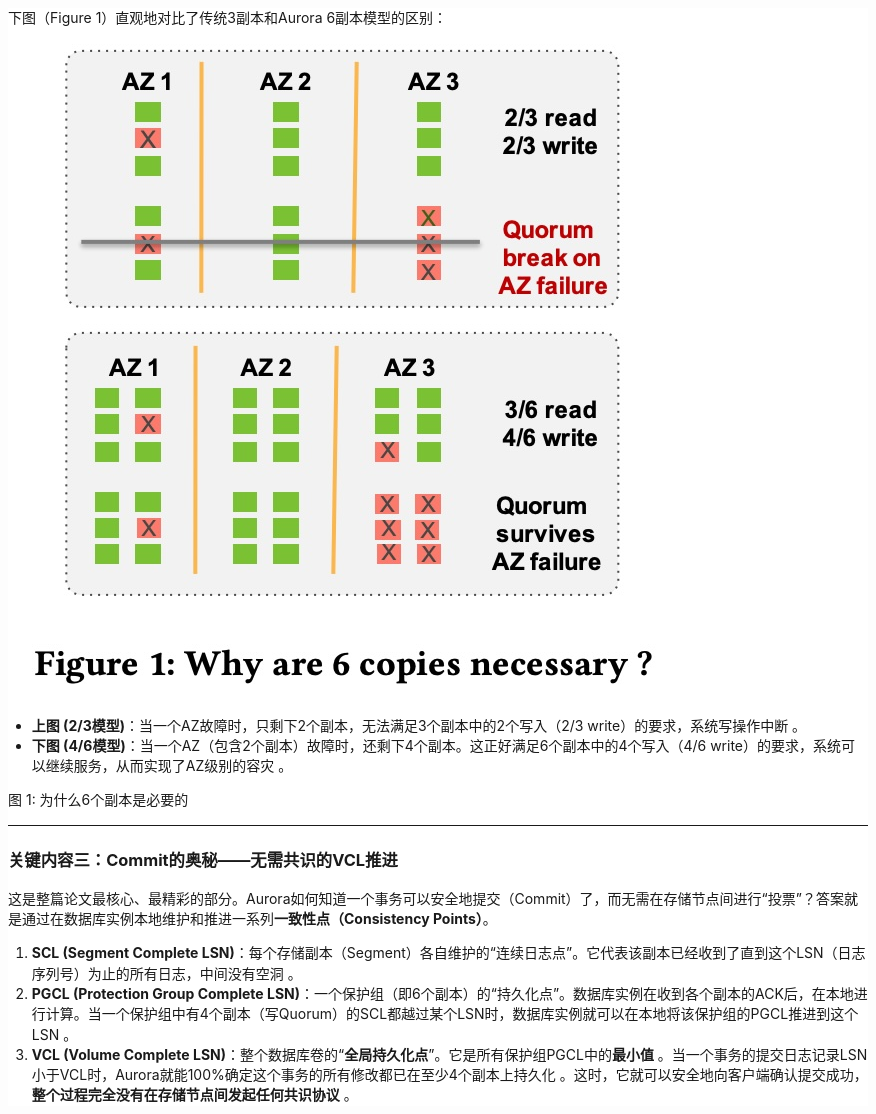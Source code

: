 下图（Figure 1）直观地对比了传统3副本和Aurora 6副本模型的区别： ![pic](20250803_03_pic_001.jpg)   

  * **上图 (2/3模型)**：当一个AZ故障时，只剩下2个副本，无法满足3个副本中的2个写入（2/3 write）的要求，系统写操作中断 。
  * **下图 (4/6模型)**：当一个AZ（包含2个副本）故障时，还剩下4个副本。这正好满足6个副本中的4个写入（4/6 write）的要求，系统可以继续服务，从而实现了AZ级别的容灾 。

图 1: 为什么6个副本是必要的  

-----

### 关键内容三：Commit的奥秘——无需共识的VCL推进

这是整篇论文最核心、最精彩的部分。Aurora如何知道一个事务可以安全地提交（Commit）了，而无需在存储节点间进行“投票”？答案就是通过在数据库实例本地维护和推进一系列**一致性点（Consistency Points）**。

1.  **SCL (Segment Complete LSN)**：每个存储副本（Segment）各自维护的“连续日志点”。它代表该副本已经收到了直到这个LSN（日志序列号）为止的所有日志，中间没有空洞 。
2.  **PGCL (Protection Group Complete LSN)**：一个保护组（即6个副本）的“持久化点”。数据库实例在收到各个副本的ACK后，在本地进行计算。当一个保护组中有4个副本（写Quorum）的SCL都越过某个LSN时，数据库实例就可以在本地将该保护组的PGCL推进到这个LSN 。
3.  **VCL (Volume Complete LSN)**：整个数据库卷的“**全局持久化点**”。它是所有保护组PGCL中的**最小值** 。当一个事务的提交日志记录LSN小于VCL时，Aurora就能100%确定这个事务的所有修改都已在至少4个副本上持久化 。这时，它就可以安全地向客户端确认提交成功，**整个过程完全没有在存储节点间发起任何共识协议** 。

